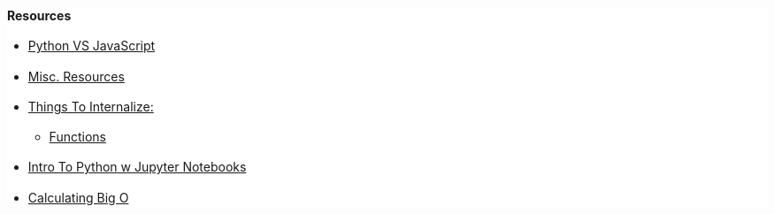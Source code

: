 <span class="text-4505230f--TextH400-3033861f--textContentFamily-49a318e1"><span data-key="7f2d8c5600694fa8a484355f4c5ca15b"><span data-offset-key="7f2d8c5600694fa8a484355f4c5ca15b:0">**Resources**</span></span></span>

-   <span class="text-4505230f--TextH400-3033861f--textContentFamily-49a318e1"><span data-key="30eba21a9e554f3ba2f3baec09da550c"><span data-offset-key="30eba21a9e554f3ba2f3baec09da550c:0"><span data-slate-zero-width="z">​</span></span></span><a href="https://bgoonz42.gitbook.io/datastructures-in-pytho/resources/python-vs-javascript" class="link-a079aa82--primary-53a25e66--link-faf6c434"><span data-key="eba62b4f6c72433697ee28cabfd78b1d"><span data-offset-key="eba62b4f6c72433697ee28cabfd78b1d:0">Python VS JavaScript</span></span></a><span data-key="2b4d56a214014d948f5d8fdaf77a61a5"><span data-offset-key="2b4d56a214014d948f5d8fdaf77a61a5:0"><span data-slate-zero-width="z">​</span></span></span></span>

-   <span class="text-4505230f--TextH400-3033861f--textContentFamily-49a318e1"><span data-key="8363acd6ef43474fb6e7be7e2d5f2d46"><span data-offset-key="8363acd6ef43474fb6e7be7e2d5f2d46:0"><span data-slate-zero-width="z">​</span></span></span><a href="https://bgoonz42.gitbook.io/datastructures-in-pytho/resources/untitled-1" class="link-a079aa82--primary-53a25e66--link-faf6c434"><span data-key="0301d6d523e343b9b8f53647439c3cdf"><span data-offset-key="0301d6d523e343b9b8f53647439c3cdf:0">Misc. Resources</span></span></a><span data-key="b6d90dff93084aa8b6b6d77bbcd1419c"><span data-offset-key="b6d90dff93084aa8b6b6d77bbcd1419c:0"><span data-slate-zero-width="z">​</span></span></span></span>

-   <span class="text-4505230f--TextH400-3033861f--textContentFamily-49a318e1"><span data-key="e9431a87f4a549e590a13cdf4ab7174f"><span data-offset-key="e9431a87f4a549e590a13cdf4ab7174f:0"><span data-slate-zero-width="z">​</span></span></span><a href="https://bgoonz42.gitbook.io/datastructures-in-pytho/resources/things-to-internalize/README" class="link-a079aa82--primary-53a25e66--link-faf6c434"><span data-key="c9150ebada8c4f4c82e8657a8c0af5e8"><span data-offset-key="c9150ebada8c4f4c82e8657a8c0af5e8:0">Things To Internalize:</span></span></a><span data-key="f3e3a54687164239bdc3323032699a78"><span data-offset-key="f3e3a54687164239bdc3323032699a78:0"><span data-slate-zero-width="z">​</span></span></span></span>

    -   <span class="text-4505230f--TextH400-3033861f--textContentFamily-49a318e1"><span data-key="9386eeee508d4903af1499e6e9c78d9d"><span data-offset-key="9386eeee508d4903af1499e6e9c78d9d:0"><span data-slate-zero-width="z">​</span></span></span><a href="https://bgoonz42.gitbook.io/datastructures-in-pytho/resources/things-to-internalize/functions" class="link-a079aa82--primary-53a25e66--link-faf6c434"><span data-key="969f38172dd147b09e02cf20f9abf713"><span data-offset-key="969f38172dd147b09e02cf20f9abf713:0">Functions</span></span></a><span data-key="8a9339008c154a888a012ae996e4c8cb"><span data-offset-key="8a9339008c154a888a012ae996e4c8cb:0"><span data-slate-zero-width="z">​</span></span></span></span>

-   <span class="text-4505230f--TextH400-3033861f--textContentFamily-49a318e1"><span data-key="571f8c0e0b05413e9d5545f35905e16c"><span data-offset-key="571f8c0e0b05413e9d5545f35905e16c:0"><span data-slate-zero-width="z">​</span></span></span><a href="https://bgoonz42.gitbook.io/datastructures-in-pytho/resources/intro-to-python-w-jupyter-notebooks" class="link-a079aa82--primary-53a25e66--link-faf6c434"><span data-key="c071655a80494c8bb8e566bfa6ef3cab"><span data-offset-key="c071655a80494c8bb8e566bfa6ef3cab:0">Intro To Python w Jupyter Notebooks</span></span></a><span data-key="bc41890c11544b78943443f4706aaa06"><span data-offset-key="bc41890c11544b78943443f4706aaa06:0"><span data-slate-zero-width="z">​</span></span></span></span>

-   <span class="text-4505230f--TextH400-3033861f--textContentFamily-49a318e1"><span data-key="4a6fcb60852e4a45bb5c20d2eb8f26ad"><span data-offset-key="4a6fcb60852e4a45bb5c20d2eb8f26ad:0"><span data-slate-zero-width="z">​</span></span></span><a href="https://bgoonz42.gitbook.io/datastructures-in-pytho/resources/calculating-big-o" class="link-a079aa82--primary-53a25e66--link-faf6c434"><span data-key="bd1026d5d1d7492bb8fddeb3f33355c1"><span data-offset-key="bd1026d5d1d7492bb8fddeb3f33355c1:0">Calculating Big O</span></span></a><span data-key="b4792642f2414a1c89101079cd08aff7"><span data-offset-key="b4792642f2414a1c89101079cd08aff7:0"><span data-slate-zero-width="z">​</span></span></span></span>
